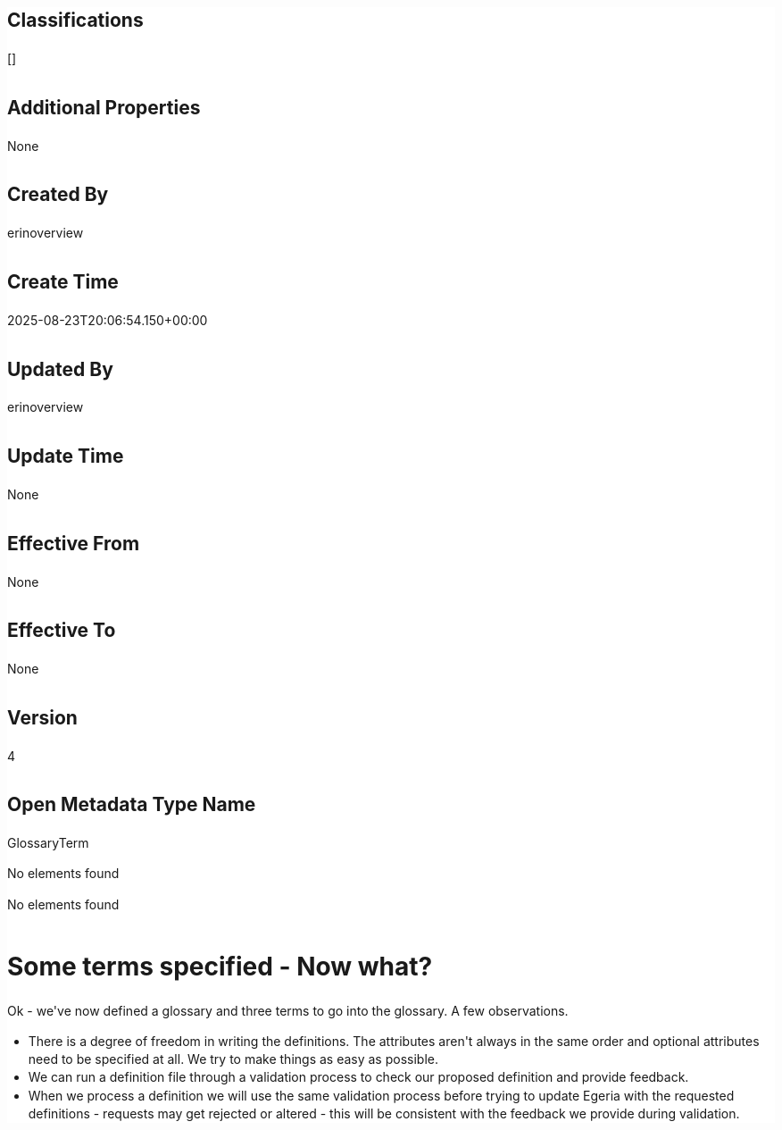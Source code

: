 ## Classifications
[]

## Additional Properties
None

## Created By
erinoverview

## Create Time
2025-08-23T20:06:54.150+00:00

## Updated By
erinoverview

## Update Time
None

## Effective From
None

## Effective To
None

## Version
4

## Open Metadata Type Name
GlossaryTerm



No elements found

No elements found

# Some terms specified - Now what?

Ok - we've now defined a glossary and three terms to go into the glossary. A few observations.

* There is a degree of freedom in writing the definitions. The attributes aren't always in the same
order and optional attributes  need to be specified at all. We try to make things as easy as possible.
* We can run a definition file through a validation process to check our proposed definition and provide feedback.
* When we process a definition we will use the same validation process before trying to update Egeria
with the requested definitions - requests may get rejected or altered - this will be consistent with the feedback we
provide during validation.
